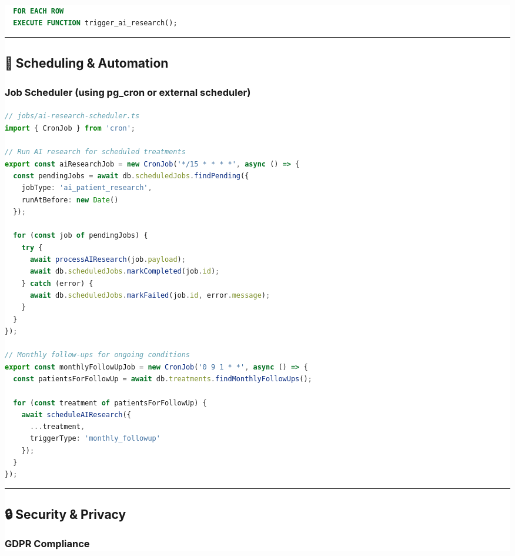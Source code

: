 ```sql
  FOR EACH ROW
  EXECUTE FUNCTION trigger_ai_research();
```

---

## 📅 Scheduling & Automation

### **Job Scheduler (using pg_cron or external scheduler)**

```typescript
// jobs/ai-research-scheduler.ts
import { CronJob } from 'cron';

// Run AI research for scheduled treatments
export const aiResearchJob = new CronJob('*/15 * * * *', async () => {
  const pendingJobs = await db.scheduledJobs.findPending({
    jobType: 'ai_patient_research',
    runAtBefore: new Date()
  });

  for (const job of pendingJobs) {
    try {
      await processAIResearch(job.payload);
      await db.scheduledJobs.markCompleted(job.id);
    } catch (error) {
      await db.scheduledJobs.markFailed(job.id, error.message);
    }
  }
});

// Monthly follow-ups for ongoing conditions
export const monthlyFollowUpJob = new CronJob('0 9 1 * *', async () => {
  const patientsForFollowUp = await db.treatments.findMonthlyFollowUps();

  for (const treatment of patientsForFollowUp) {
    await scheduleAIResearch({
      ...treatment,
      triggerType: 'monthly_followup'
    });
  }
});
```

---

## 🔒 Security & Privacy

### **GDPR Compliance**
